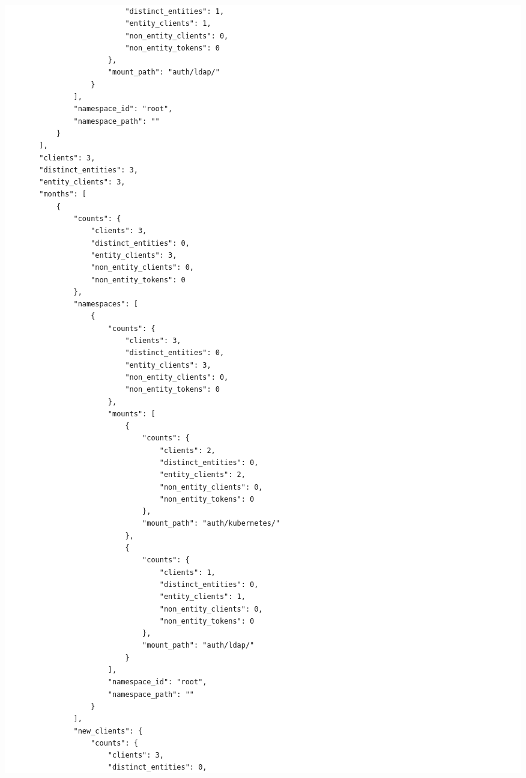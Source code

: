 ```
                            "distinct_entities": 1,
                            "entity_clients": 1,
                            "non_entity_clients": 0,
                            "non_entity_tokens": 0
                        },
                        "mount_path": "auth/ldap/"
                    }
                ],
                "namespace_id": "root",
                "namespace_path": ""
            }
        ],
        "clients": 3,
        "distinct_entities": 3,
        "entity_clients": 3,
        "months": [
            {
                "counts": {
                    "clients": 3,
                    "distinct_entities": 0,
                    "entity_clients": 3,
                    "non_entity_clients": 0,
                    "non_entity_tokens": 0
                },
                "namespaces": [
                    {
                        "counts": {
                            "clients": 3,
                            "distinct_entities": 0,
                            "entity_clients": 3,
                            "non_entity_clients": 0,
                            "non_entity_tokens": 0
                        },
                        "mounts": [
                            {
                                "counts": {
                                    "clients": 2,
                                    "distinct_entities": 0,
                                    "entity_clients": 2,
                                    "non_entity_clients": 0,
                                    "non_entity_tokens": 0
                                },
                                "mount_path": "auth/kubernetes/"
                            },
                            {
                                "counts": {
                                    "clients": 1,
                                    "distinct_entities": 0,
                                    "entity_clients": 1,
                                    "non_entity_clients": 0,
                                    "non_entity_tokens": 0
                                },
                                "mount_path": "auth/ldap/"
                            }
                        ],
                        "namespace_id": "root",
                        "namespace_path": ""
                    }
                ],
                "new_clients": {
                    "counts": {
                        "clients": 3,
                        "distinct_entities": 0,
```